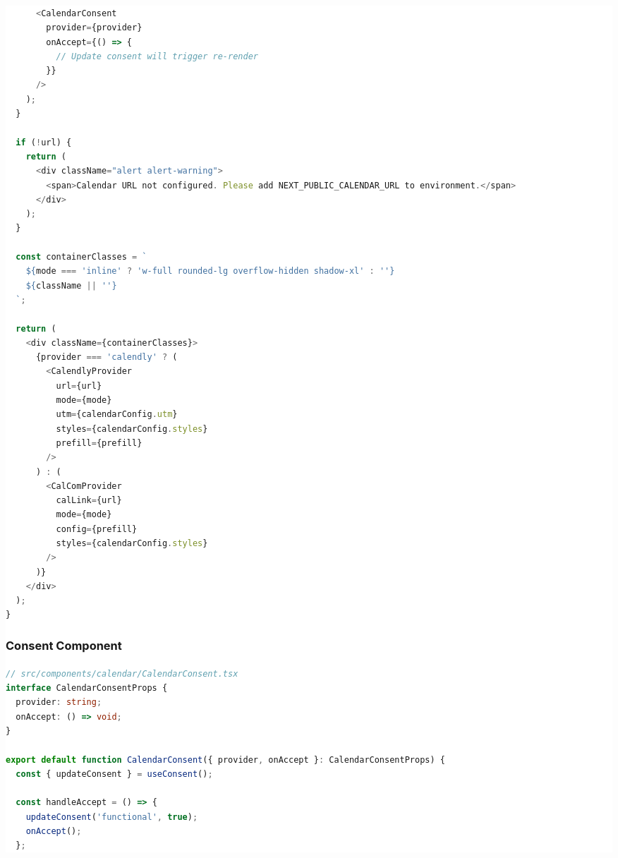 ```typescript
      <CalendarConsent
        provider={provider}
        onAccept={() => {
          // Update consent will trigger re-render
        }}
      />
    );
  }

  if (!url) {
    return (
      <div className="alert alert-warning">
        <span>Calendar URL not configured. Please add NEXT_PUBLIC_CALENDAR_URL to environment.</span>
      </div>
    );
  }

  const containerClasses = `
    ${mode === 'inline' ? 'w-full rounded-lg overflow-hidden shadow-xl' : ''}
    ${className || ''}
  `;

  return (
    <div className={containerClasses}>
      {provider === 'calendly' ? (
        <CalendlyProvider
          url={url}
          mode={mode}
          utm={calendarConfig.utm}
          styles={calendarConfig.styles}
          prefill={prefill}
        />
      ) : (
        <CalComProvider
          calLink={url}
          mode={mode}
          config={prefill}
          styles={calendarConfig.styles}
        />
      )}
    </div>
  );
}
```

### Consent Component

```typescript
// src/components/calendar/CalendarConsent.tsx
interface CalendarConsentProps {
  provider: string;
  onAccept: () => void;
}

export default function CalendarConsent({ provider, onAccept }: CalendarConsentProps) {
  const { updateConsent } = useConsent();

  const handleAccept = () => {
    updateConsent('functional', true);
    onAccept();
  };

```